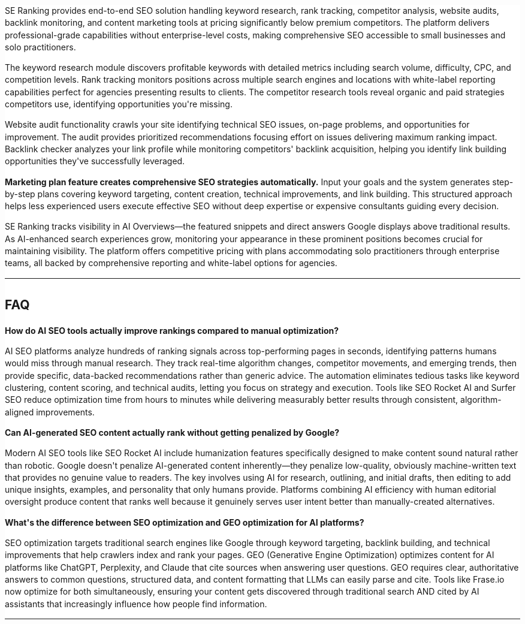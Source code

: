 
SE Ranking provides end-to-end SEO solution handling keyword research, rank tracking, competitor analysis, website audits, backlink monitoring, and content marketing tools at pricing significantly below premium competitors. The platform delivers professional-grade capabilities without enterprise-level costs, making comprehensive SEO accessible to small businesses and solo practitioners.

The keyword research module discovers profitable keywords with detailed metrics including search volume, difficulty, CPC, and competition levels. Rank tracking monitors positions across multiple search engines and locations with white-label reporting capabilities perfect for agencies presenting results to clients. The competitor research tools reveal organic and paid strategies competitors use, identifying opportunities you're missing.

Website audit functionality crawls your site identifying technical SEO issues, on-page problems, and opportunities for improvement. The audit provides prioritized recommendations focusing effort on issues delivering maximum ranking impact. Backlink checker analyzes your link profile while monitoring competitors' backlink acquisition, helping you identify link building opportunities they've successfully leveraged.

**Marketing plan feature creates comprehensive SEO strategies automatically.** Input your goals and the system generates step-by-step plans covering keyword targeting, content creation, technical improvements, and link building. This structured approach helps less experienced users execute effective SEO without deep expertise or expensive consultants guiding every decision.

SE Ranking tracks visibility in AI Overviews—the featured snippets and direct answers Google displays above traditional results. As AI-enhanced search experiences grow, monitoring your appearance in these prominent positions becomes crucial for maintaining visibility. The platform offers competitive pricing with plans accommodating solo practitioners through enterprise teams, all backed by comprehensive reporting and white-label options for agencies.

***

## FAQ

**How do AI SEO tools actually improve rankings compared to manual optimization?**

AI SEO platforms analyze hundreds of ranking signals across top-performing pages in seconds, identifying patterns humans would miss through manual research. They track real-time algorithm changes, competitor movements, and emerging trends, then provide specific, data-backed recommendations rather than generic advice. The automation eliminates tedious tasks like keyword clustering, content scoring, and technical audits, letting you focus on strategy and execution. Tools like SEO Rocket AI and Surfer SEO reduce optimization time from hours to minutes while delivering measurably better results through consistent, algorithm-aligned improvements.

**Can AI-generated SEO content actually rank without getting penalized by Google?**

Modern AI SEO tools like SEO Rocket AI include humanization features specifically designed to make content sound natural rather than robotic. Google doesn't penalize AI-generated content inherently—they penalize low-quality, obviously machine-written text that provides no genuine value to readers. The key involves using AI for research, outlining, and initial drafts, then editing to add unique insights, examples, and personality that only humans provide. Platforms combining AI efficiency with human editorial oversight produce content that ranks well because it genuinely serves user intent better than manually-created alternatives.

**What's the difference between SEO optimization and GEO optimization for AI platforms?**

SEO optimization targets traditional search engines like Google through keyword targeting, backlink building, and technical improvements that help crawlers index and rank your pages. GEO (Generative Engine Optimization) optimizes content for AI platforms like ChatGPT, Perplexity, and Claude that cite sources when answering user questions. GEO requires clear, authoritative answers to common questions, structured data, and content formatting that LLMs can easily parse and cite. Tools like Frase.io now optimize for both simultaneously, ensuring your content gets discovered through traditional search AND cited by AI assistants that increasingly influence how people find information.

---